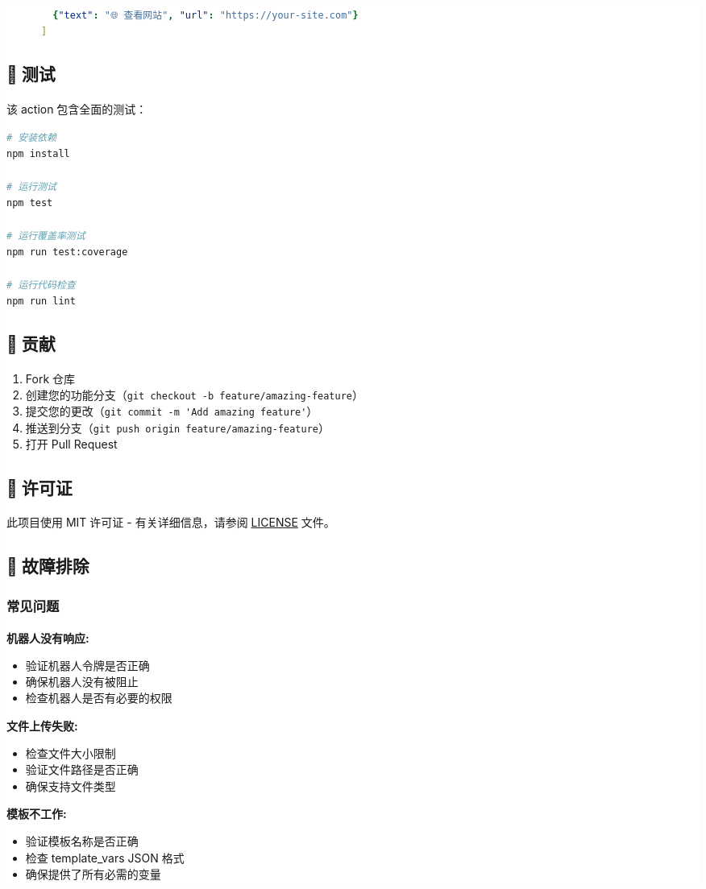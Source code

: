 ```yaml
        {"text": "🌐 查看网站", "url": "https://your-site.com"}
      ]
```

## 🧪 测试

该 action 包含全面的测试：

```bash
# 安装依赖
npm install

# 运行测试
npm test

# 运行覆盖率测试
npm run test:coverage

# 运行代码检查
npm run lint
```

## 🤝 贡献

1. Fork 仓库
2. 创建您的功能分支（`git checkout -b feature/amazing-feature`）
3. 提交您的更改（`git commit -m 'Add amazing feature'`）
4. 推送到分支（`git push origin feature/amazing-feature`）
5. 打开 Pull Request

## 📄 许可证

此项目使用 MIT 许可证 - 有关详细信息，请参阅 [LICENSE](../../LICENSE) 文件。

## 🐛 故障排除

### 常见问题

**机器人没有响应:**

- 验证机器人令牌是否正确
- 确保机器人没有被阻止
- 检查机器人是否有必要的权限

**文件上传失败:**

- 检查文件大小限制
- 验证文件路径是否正确
- 确保支持文件类型

**模板不工作:**

- 验证模板名称是否正确
- 检查 template_vars JSON 格式
- 确保提供了所有必需的变量

